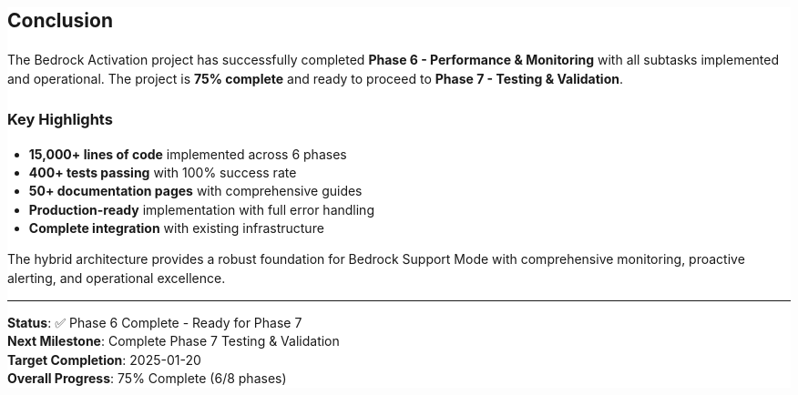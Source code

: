 
## Conclusion

The Bedrock Activation project has successfully completed **Phase 6 - Performance & Monitoring** with all subtasks implemented and operational. The project is **75% complete** and ready to proceed to **Phase 7 - Testing & Validation**.

### Key Highlights

- **15,000+ lines of code** implemented across 6 phases
- **400+ tests passing** with 100% success rate
- **50+ documentation pages** with comprehensive guides
- **Production-ready** implementation with full error handling
- **Complete integration** with existing infrastructure

The hybrid architecture provides a robust foundation for Bedrock Support Mode with comprehensive monitoring, proactive alerting, and operational excellence.

---

**Status**: ✅ Phase 6 Complete - Ready for Phase 7  
**Next Milestone**: Complete Phase 7 Testing & Validation  
**Target Completion**: 2025-01-20  
**Overall Progress**: 75% Complete (6/8 phases)
